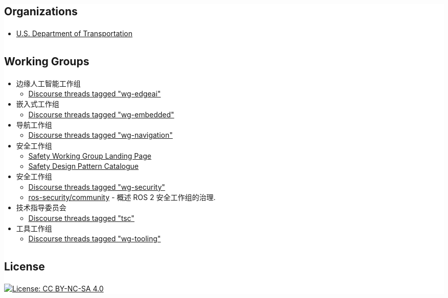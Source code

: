 ## Organizations

- [U.S. Department of Transportation](https://discourse.ros.org/t/carma-migrating-to-ros-2-with-cyclonedds-and-zenoh/17541)

## Working Groups

- 边缘人工智能工作组
  - [Discourse threads tagged "wg-edgeai"](https://discourse.ros.org/tag/wg-edgeai)
- 嵌入式工作组
  - [Discourse threads tagged "wg-embedded"](https://discourse.ros.org/tags/wg-embedded)
- 导航工作组
  - [Discourse threads tagged "wg-navigation"](https://discourse.ros.org/tags/wg-navigation)
- 安全工作组
  - [Safety Working Group Landing Page](http://www.ros2.org/safety_working_group/)
  - [Safety Design Pattern Catalogue](http://www.ros2.org/safety_working_group/safety_patterns_catalogue.html)
- 安全工作组
  - [Discourse threads tagged "wg-security"](https://discourse.ros.org/tags/wg-security)
  - [ros-security/community](https://github.com/ros-security/community) - 概述 ROS 2 安全工作组的治理.
- 技术指导委员会
  - [Discourse threads tagged "tsc"](https://discourse.ros.org/tags/tsc)
- 工具工作组
  - [Discourse threads tagged "wg-tooling"](https://discourse.ros.org/tags/wg-tooling)

## License

[![License: CC BY-NC-SA 4.0](https://img.shields.io/badge/License-CC%20BY--NC--SA%204.0-lightgrey.svg)](https://creativecommons.org/licenses/by-nc-sa/4.0/)
